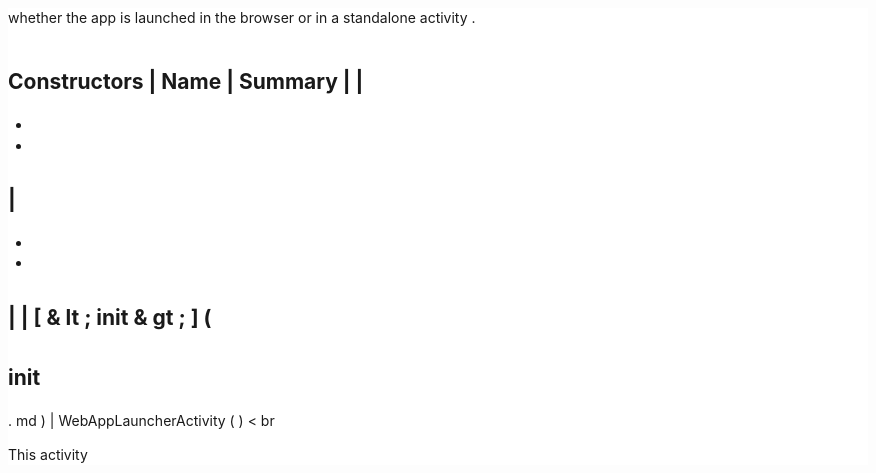whether
the
app
is
launched
in
the
browser
or
in
a
standalone
activity
.
#
#
#
Constructors
|
Name
|
Summary
|
|
-
-
-
|
-
-
-
|
|
[
&
lt
;
init
&
gt
;
]
(
-
init
-
.
md
)
|
WebAppLauncherActivity
(
)
<
br
>
This
activity